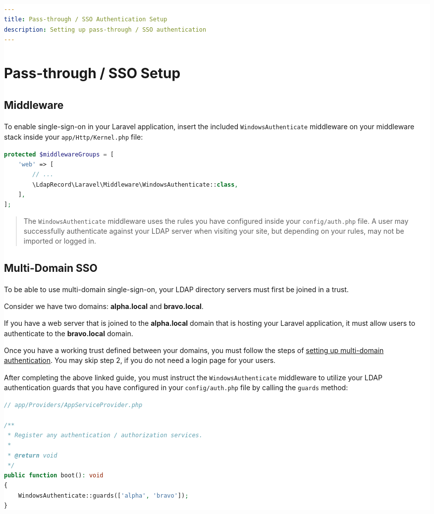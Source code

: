 ```yaml
---
title: Pass-through / SSO Authentication Setup
description: Setting up pass-through / SSO authentication
---
```


# Pass-through / SSO Setup

## Middleware

To enable single-sign-on in your Laravel application, insert the included `WindowsAuthenticate`
middleware on your middleware stack inside your `app/Http/Kernel.php` file:

```php
protected $middlewareGroups = [
    'web' => [
        // ...
        \LdapRecord\Laravel\Middleware\WindowsAuthenticate::class,
    ],
];
```

> The `WindowsAuthenticate` middleware uses the rules you have configured inside your `config/auth.php` file.
> A user may successfully authenticate against your LDAP server when visiting your site, but depending
> on your rules, may not be imported or logged in.

## Multi-Domain SSO

To be able to use multi-domain single-sign-on, your LDAP directory servers must first be joined in a trust.

Consider we have two domains: **alpha.local** and **bravo.local**.

If you have a web server that is joined to the **alpha.local** domain that is hosting your
Laravel application, it must allow users to authenticate to the **bravo.local** domain.

Once you have a working trust defined between your domains, you must follow the steps of
[setting up multi-domain authentication](/docs/laravel/v3/auth/multi-domain/).
You may skip step 2, if you do not need a login page for your users.

After completing the above linked guide, you must instruct the `WindowsAuthenticate` middleware to
utilize your LDAP authentication guards that you have configured in your `config/auth.php` file
by calling the `guards` method:

```php
// app/Providers/AppServiceProvider.php

/**
 * Register any authentication / authorization services.
 *
 * @return void
 */
public function boot(): void
{
    WindowsAuthenticate::guards(['alpha', 'bravo']);
}
```
